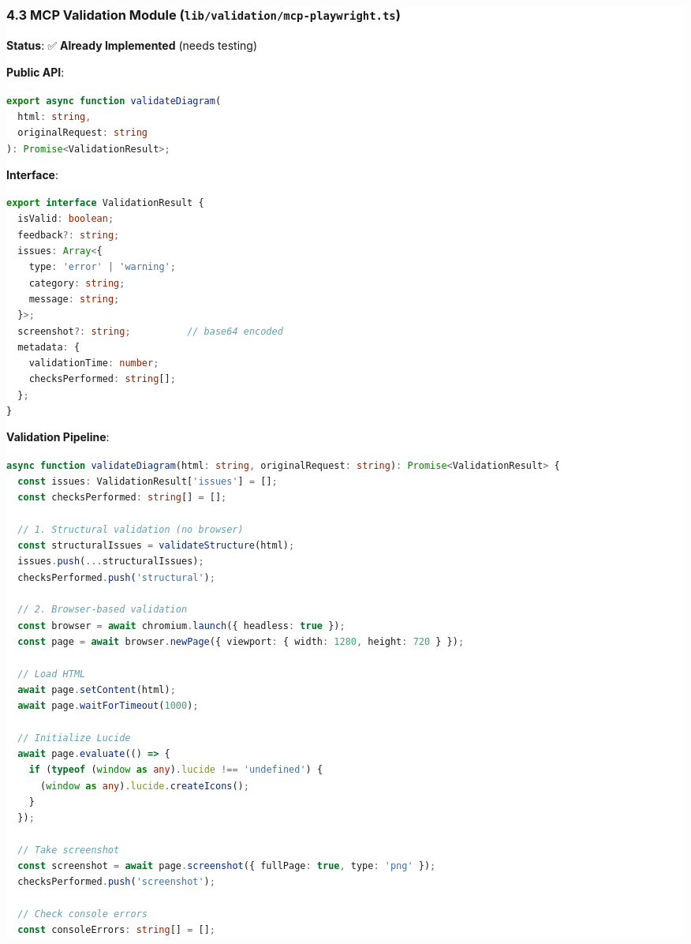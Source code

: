 
### 4.3 MCP Validation Module (`lib/validation/mcp-playwright.ts`)

**Status**: ✅ **Already Implemented** (needs testing)

**Public API**:

```typescript
export async function validateDiagram(
  html: string,
  originalRequest: string
): Promise<ValidationResult>;
```

**Interface**:

```typescript
export interface ValidationResult {
  isValid: boolean;
  feedback?: string;
  issues: Array<{
    type: 'error' | 'warning';
    category: string;
    message: string;
  }>;
  screenshot?: string;          // base64 encoded
  metadata: {
    validationTime: number;
    checksPerformed: string[];
  };
}
```

**Validation Pipeline**:

```typescript
async function validateDiagram(html: string, originalRequest: string): Promise<ValidationResult> {
  const issues: ValidationResult['issues'] = [];
  const checksPerformed: string[] = [];

  // 1. Structural validation (no browser)
  const structuralIssues = validateStructure(html);
  issues.push(...structuralIssues);
  checksPerformed.push('structural');

  // 2. Browser-based validation
  const browser = await chromium.launch({ headless: true });
  const page = await browser.newPage({ viewport: { width: 1280, height: 720 } });

  // Load HTML
  await page.setContent(html);
  await page.waitForTimeout(1000);

  // Initialize Lucide
  await page.evaluate(() => {
    if (typeof (window as any).lucide !== 'undefined') {
      (window as any).lucide.createIcons();
    }
  });

  // Take screenshot
  const screenshot = await page.screenshot({ fullPage: true, type: 'png' });
  checksPerformed.push('screenshot');

  // Check console errors
  const consoleErrors: string[] = [];
```